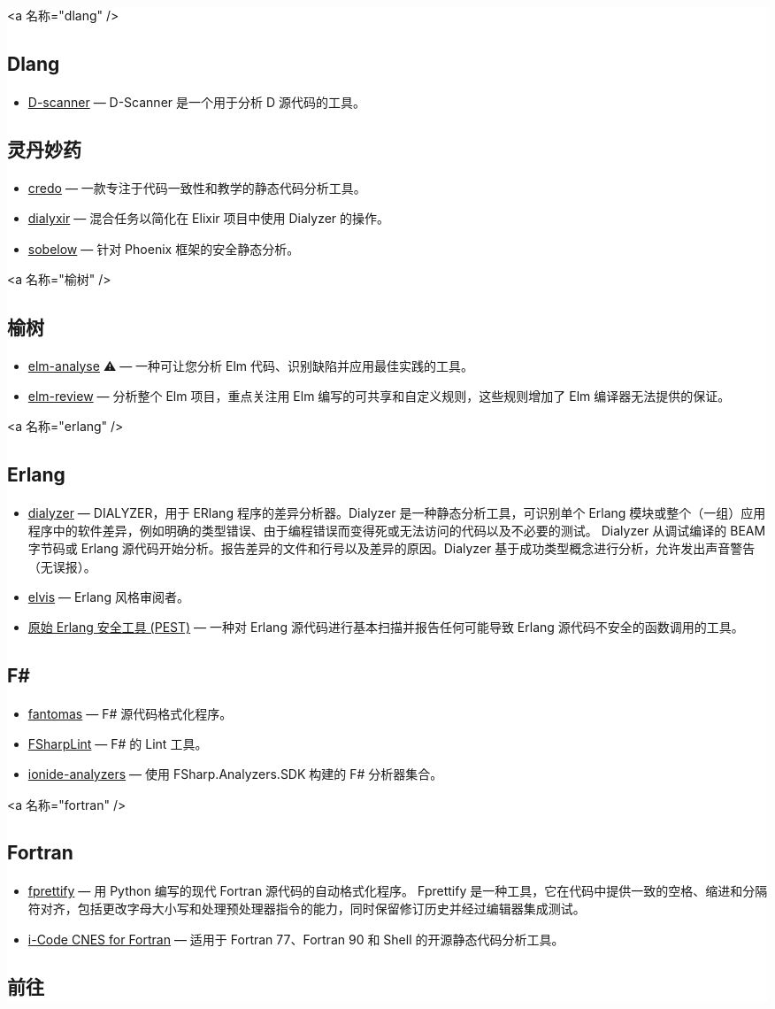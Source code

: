 
<a 名称="dlang" />
<h2>Dlang</h2>


- [D-scanner](https://github.com/dlang-community/D-Scanner) — D-Scanner 是一个用于分析 D 源代码的工具。


<a name="elixir" />
<h2>灵丹妙药</h2>


- [credo](https://github.com/rrrene/credo) — 一款专注于代码一致性和教学的静态代码分析工具。

- [dialyxir](https://github.com/jeremyjh/dialyxir) — 混合任务以简化在 Elixir 项目中使用 Dialyzer 的操作。

- [sobelow](https://github.com/nccgroup/sobelow) — 针对 Phoenix 框架的安全静态分析。


<a 名称="榆树" />
<h2>榆树</h2>


- [elm-analyse](https://stil4m.github.io/elm-analyse) :warning: — 一种可让您分析 Elm 代码、识别缺陷并应用最佳实践的工具。

- [elm-review](https://package.elm-lang.org/packages/jfmengels/elm-review/latest) — 分析整个 Elm 项目，重点关注用 Elm 编写的可共享和自定义规则，这些规则增加了 Elm 编译器无法提供的保证。


<a 名称="erlang" />
<h2>Erlang</h2>


- [dialyzer](https://www.erlang.org/doc/man/dialyzer.html) — DIALYZER，用于 ERlang 程序的差异分析器。Dialyzer 是一种静态分析工具，可识别单个 Erlang 模块或整个（一组）应用程序中的软件差异，例如明确的类型错误、由于编程错误而变得死或无法访问的代码以及不必要的测试。
  Dialyzer 从调试编译的 BEAM 字节码或 Erlang 源代码开始分析。报告差异的文件和行号以及差异的原因。Dialyzer 基于成功类型概念进行分析，允许发出声音警告（无误报）。

- [elvis](https://github.com/inaka/elvis) — Erlang 风格审阅者。

- [原始 Erlang 安全工具 (PEST)](https://github.com/okeuday/pest) — 一种对 Erlang 源代码进行基本扫描并报告任何可能导致 Erlang 源代码不安全的函数调用的工具。


<a name="fsharp" />
<h2>F#</h2>


- [fantomas](https://fsprojects.github.io/fantomas/) — F# 源代码格式化程序。

- [FSharpLint](https://fsprojects.github.io/FSharpLint) — F# 的 Lint 工具。

- [ionide-analyzers](https://ionide.io/ionide-analyzers/) — 使用 FSharp.Analyzers.SDK 构建的 F# 分析器集合。


<a 名称="fortran" />
<h2>Fortran</h2>


- [fprettify](https://pypi.python.org/pypi/fprettify) — 用 Python 编写的现代 Fortran 源代码的自动格式化程序。
  Fprettify 是一种工具，它在代码中提供一致的空格、缩进和分隔符对齐，包括更改字母大小写和处理预处理器指令的能力，同时保留修订历史并经过编辑器集成测试。

- [i-Code CNES for Fortran](https://github.com/lequal/i-CodeCNES) — 适用于 Fortran 77、Fortran 90 和 Shell 的开源静态代码分析工具。


<a name="go" />
<h2>前往</h2>

